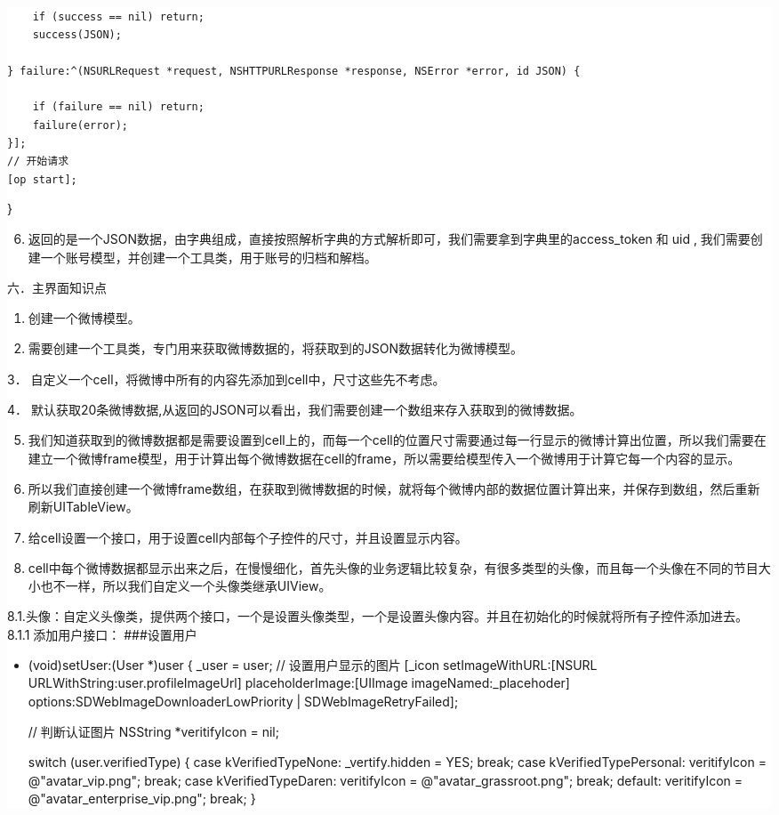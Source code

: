         if (success == nil) return;
        success(JSON);
        
    } failure:^(NSURLRequest *request, NSHTTPURLResponse *response, NSError *error, id JSON) {
        
        if (failure == nil) return;
        failure(error);
    }];
    // 开始请求
    [op start];
    
}

6. 返回的是一个JSON数据，由字典组成，直接按照解析字典的方式解析即可，我们需要拿到字典里的access_token 和 uid , 我们需要创建一个账号模型，并创建一个工具类，用于账号的归档和解档。


六．主界面知识点

1.    创建一个微博模型。

2.    需要创建一个工具类，专门用来获取微博数据的，将获取到的JSON数据转化为微博模型。

3． 自定义一个cell，将微博中所有的内容先添加到cell中，尺寸这些先不考虑。

4． 默认获取20条微博数据,从返回的JSON可以看出，我们需要创建一个数组来存入获取到的微博数据。

5.    我们知道获取到的微博数据都是需要设置到cell上的，而每一个cell的位置尺寸需要通过每一行显示的微博计算出位置，所以我们需要在建立一个微博frame模型，用于计算出每个微博数据在cell的frame，所以需要给模型传入一个微博用于计算它每一个内容的显示。

6. 所以我们直接创建一个微博frame数组，在获取到微博数据的时候，就将每个微博内部的数据位置计算出来，并保存到数组，然后重新刷新UITableView。

7.  给cell设置一个接口，用于设置cell内部每个子控件的尺寸，并且设置显示内容。

8.  cell中每个微博数据都显示出来之后，在慢慢细化，首先头像的业务逻辑比较复杂，有很多类型的头像，而且每一个头像在不同的节目大小也不一样，所以我们自定义一个头像类继承UIView。

8.1.头像：自定义头像类，提供两个接口，一个是设置头像类型，一个是设置头像内容。并且在初始化的时候就将所有子控件添加进去。
8.1.1 添加用户接口：
###设置用户
- (void)setUser:(User *)user
{
    _user = user;
    // 设置用户显示的图片
    [_icon setImageWithURL:[NSURL URLWithString:user.profileImageUrl] placeholderImage:[UIImage imageNamed:_placehoder] options:SDWebImageDownloaderLowPriority | SDWebImageRetryFailed];
    
    // 判断认证图片
    NSString *veritifyIcon = nil;
    
    switch (user.verifiedType) {
        case kVerifiedTypeNone:
            _vertify.hidden = YES;
            break;
        case kVerifiedTypePersonal:
            veritifyIcon = @"avatar_vip.png";
            break;
        case kVerifiedTypeDaren:
            veritifyIcon = @"avatar_grassroot.png";
            break;
        default:
            veritifyIcon = @"avatar_enterprise_vip.png";
            break;
    }
    